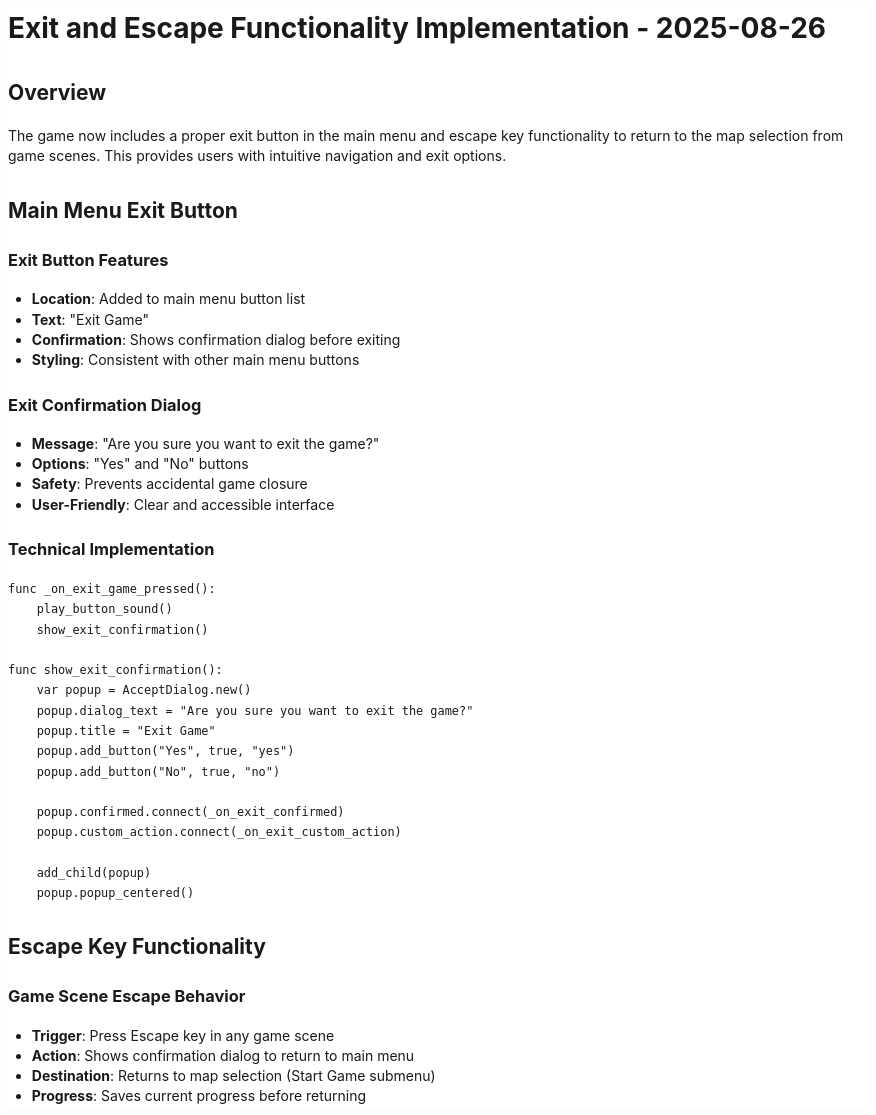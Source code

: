 # Exit and Escape Functionality Implementation - 2025-08-26

## Overview
The game now includes a proper exit button in the main menu and escape key functionality to return to the map selection from game scenes. This provides users with intuitive navigation and exit options.

## Main Menu Exit Button

### **Exit Button Features**
- **Location**: Added to main menu button list
- **Text**: "Exit Game"
- **Confirmation**: Shows confirmation dialog before exiting
- **Styling**: Consistent with other main menu buttons

### **Exit Confirmation Dialog**
- **Message**: "Are you sure you want to exit the game?"
- **Options**: "Yes" and "No" buttons
- **Safety**: Prevents accidental game closure
- **User-Friendly**: Clear and accessible interface

### **Technical Implementation**
```gdscript
func _on_exit_game_pressed():
	play_button_sound()
	show_exit_confirmation()

func show_exit_confirmation():
	var popup = AcceptDialog.new()
	popup.dialog_text = "Are you sure you want to exit the game?"
	popup.title = "Exit Game"
	popup.add_button("Yes", true, "yes")
	popup.add_button("No", true, "no")
	
	popup.confirmed.connect(_on_exit_confirmed)
	popup.custom_action.connect(_on_exit_custom_action)
	
	add_child(popup)
	popup.popup_centered()
```

## Escape Key Functionality

### **Game Scene Escape Behavior**
- **Trigger**: Press Escape key in any game scene
- **Action**: Shows confirmation dialog to return to main menu
- **Destination**: Returns to map selection (Start Game submenu)
- **Progress**: Saves current progress before returning

